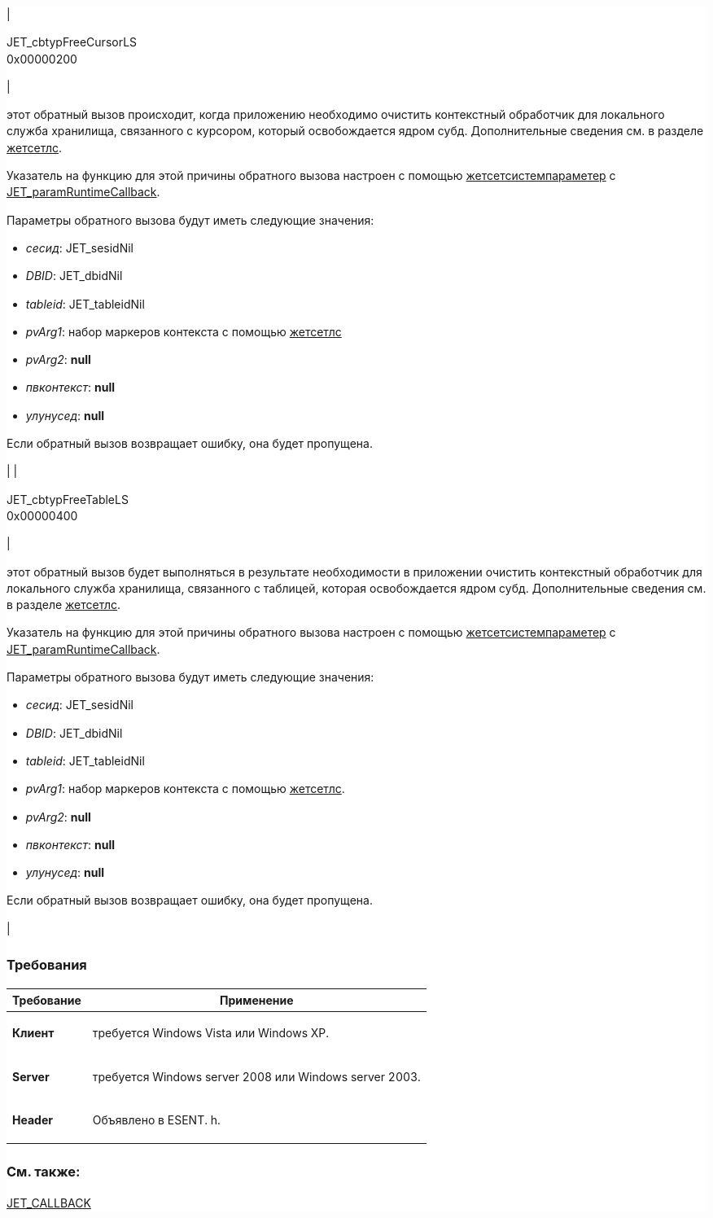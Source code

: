 | <p>JET_cbtypFreeCursorLS<br />0x00000200</p> | <p>этот обратный вызов происходит, когда приложению необходимо очистить контекстный обработчик для локального служба хранилища, связанного с курсором, который освобождается ядром субд. Дополнительные сведения см. в разделе <a href="gg269243(v=exchg.10).md">жетсетлс</a>.</p><p>Указатель на функцию для этой причины обратного вызова настроен с помощью <a href="gg294044(v=exchg.10).md">жетсетсистемпараметер</a> с <a href="gg269310(v=exchg.10).md">JET_paramRuntimeCallback</a>.</p><p>Параметры обратного вызова будут иметь следующие значения:</p><ul><li><p><em>сесид</em>: JET_sesidNil</p></li><li><p><em>DBID</em>: JET_dbidNil</p></li><li><p><em>tableid</em>: JET_tableidNil</p></li><li><p><em>pvArg1</em>: набор маркеров контекста с помощью <a href="gg269243(v=exchg.10).md">жетсетлс</a></p></li><li><p><em>pvArg2</em>: <strong>null</strong></p></li><li><p><em>пвконтекст</em>: <strong>null</strong></p></li><li><p><em>улунусед</em>: <strong>null</strong></p></li></ul><p>Если обратный вызов возвращает ошибку, она будет пропущена.</p> | 
| <p>JET_cbtypFreeTableLS<br />0x00000400</p> | <p>этот обратный вызов будет выполняться в результате необходимости в приложении очистить контекстный обработчик для локального служба хранилища, связанного с таблицей, которая освобождается ядром субд. Дополнительные сведения см. в разделе <a href="gg269243(v=exchg.10).md">жетсетлс</a>.</p><p>Указатель на функцию для этой причины обратного вызова настроен с помощью <a href="gg294044(v=exchg.10).md">жетсетсистемпараметер</a> с <a href="gg269310(v=exchg.10).md">JET_paramRuntimeCallback</a>.</p><p>Параметры обратного вызова будут иметь следующие значения:</p><ul><li><p><em>сесид</em>: JET_sesidNil</p></li><li><p><em>DBID</em>: JET_dbidNil</p></li><li><p><em>tableid</em>: JET_tableidNil</p></li><li><p><em>pvArg1</em>: набор маркеров контекста с помощью <a href="gg269243(v=exchg.10).md">жетсетлс</a>.</p></li><li><p><em>pvArg2</em>: <strong>null</strong></p></li><li><p><em>пвконтекст</em>: <strong>null</strong></p></li><li><p><em>улунусед</em>: <strong>null</strong></p></li></ul><p>Если обратный вызов возвращает ошибку, она будет пропущена.</p> | 



### <a name="requirements"></a>Требования


| Требование | Применение |
|------------|----------|
| <p><strong>Клиент</strong></p> | <p>требуется Windows Vista или Windows XP.</p> | 
| <p><strong>Server</strong></p> | <p>требуется Windows server 2008 или Windows server 2003.</p> | 
| <p><strong>Header</strong></p> | <p>Объявлено в ESENT. h.</p> | 



### <a name="see-also"></a>См. также:

[JET_CALLBACK](./jet-callback-callback-function.md)
